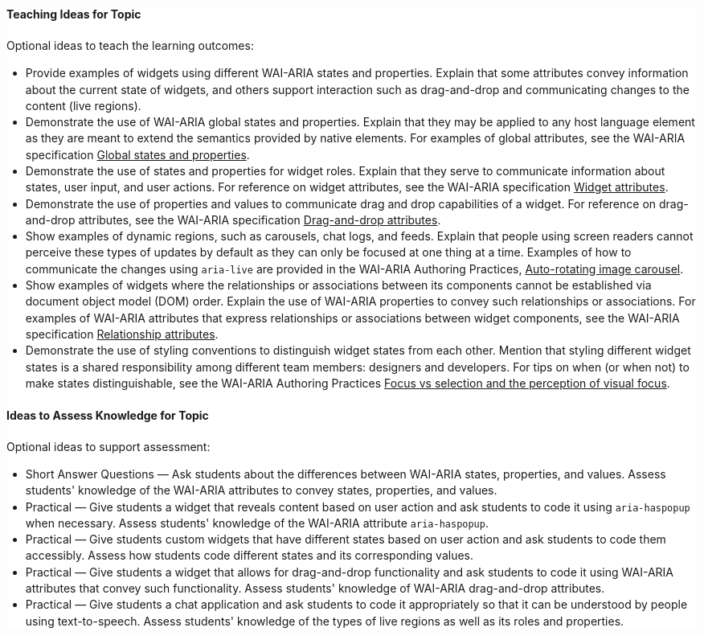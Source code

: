 #### Teaching Ideas for Topic
 
Optional ideas to teach the learning outcomes:

* Provide examples of widgets using different WAI-ARIA states and properties. Explain that some attributes convey information about the current state of widgets, and others support interaction such as drag-and-drop and communicating changes to the content (live regions). 
* Demonstrate the use of WAI-ARIA global states and properties. Explain that they may be applied to any host language element as they are meant to extend the semantics provided by native elements. For examples of global attributes, see the WAI-ARIA specification [Global states and properties](https://www.w3.org/TR/wai-aria-1.1/#global_states).
* Demonstrate the use of states and properties for widget roles. Explain that they serve to communicate information about states, user input, and user actions. For reference on widget attributes, see the WAI-ARIA specification [Widget attributes](https://www.w3.org/TR/wai-aria-1.1/#attrs_widgets).
* Demonstrate the use of properties and values to communicate drag and drop capabilities of a widget. For reference on drag-and-drop attributes, see the WAI-ARIA specification [Drag-and-drop attributes](https://www.w3.org/TR/wai-aria-1.1/#attrs_dragdrop).
* Show examples of dynamic regions, such as carousels, chat logs, and feeds. Explain that people using screen readers cannot perceive these types of updates by default as they can only be focused at one thing at a time. Examples of how to communicate the changes using `aria-live` are provided in the WAI-ARIA Authoring Practices, [Auto-rotating image carousel](https://www.w3.org/TR/wai-aria-practices/examples/carousel/carousel-1.html).
* Show examples of widgets where the relationships or associations between its components cannot be established via document object model (DOM) order. Explain the use of WAI-ARIA properties to convey such relationships or associations. For examples of WAI-ARIA attributes that express relationships or associations between widget components, see the WAI-ARIA specification [Relationship attributes](https://www.w3.org/TR/wai-aria-1.1/#attrs_relationships).
* Demonstrate the use of styling conventions to distinguish widget states from each other. Mention that styling different widget states is a shared responsibility among different team members: designers and developers.  For tips on when (or when not) to make states distinguishable, see the WAI-ARIA Authoring Practices [Focus vs selection and the perception of visual focus](https://www.w3.org/TR/wai-aria-practices/#kbd_focus_vs_selection).

#### Ideas to Assess Knowledge for Topic

Optional ideas to support assessment:

* Short Answer Questions &mdash; Ask students about the differences between WAI-ARIA states, properties, and values. Assess students' knowledge of the WAI-ARIA attributes to convey states, properties, and values.
* Practical &mdash; Give students a widget that reveals content based on user action and ask students to code it using `aria-haspopup` when necessary. Assess students' knowledge of the WAI-ARIA attribute `aria-haspopup`.
* Practical &mdash; Give students custom widgets that have different states based on user action and ask students to code them accessibly. Assess how students code different states and its corresponding values.
* Practical &mdash; Give students a widget that allows for drag-and-drop functionality and ask students to code it using WAI-ARIA attributes that convey such functionality. Assess students' knowledge of WAI-ARIA drag-and-drop attributes.
* Practical &mdash; Give students a chat application and ask students to code it appropriately so that it can be understood by people using text-to-speech. Assess students' knowledge of the types of live regions as well as its roles and properties.
